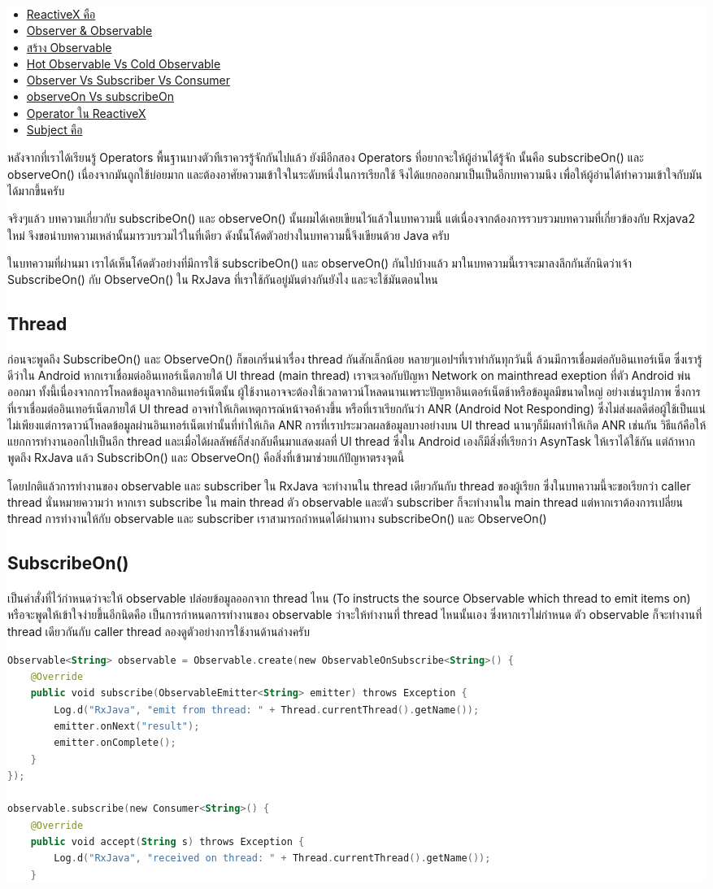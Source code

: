 - [ReactiveX คือ](https://github.com/kingland/RxJavaThai/blob/master/README.md)
- [Observer & Observable](https://github.com/kingland/RxJavaThai/blob/master/Observer%26Observable.md)
- [สร้าง Observable](https://github.com/kingland/RxJavaThai/blob/master/Observable.md)
- [Hot Observable Vs Cold Observable](https://github.com/kingland/RxJavaThai/blob/master/Hot%26ColdObservable.md)
- [Observer Vs Subscriber Vs Consumer](https://github.com/kingland/RxJavaThai/blob/master/ObserverSubscriberConsumer.md)
- [observeOn Vs subscribeOn](https://github.com/kingland/RxJavaThai/blob/master/SubscribeOn%26ObserveOn.md)
- [Operator ใน ReactiveX](https://github.com/kingland/RxJavaThai/blob/master/Operators.md)
- [Subject คือ](https://github.com/kingland/RxJavaThai/blob/master/Subject.md)

หลังจากที่เราได้เรียนรู้ Operators พื้นฐานบางตัวทีเราควรรู้จักกันไปแล้ว ยังมีอีกสอง Operators ที่อยากจะให้ผู้อ่านได้รู้จัก นั้นคือ subscribeOn() และ observeOn() เนื่องจากมันถูกใช้บ่อยมาก และต้องอาศัยความเข้าใจในระดับหนึ่งในการเรียกใช้ จึงได้แยกออกมาเป็นเป็นอีกบทความนึง เพื่อให้ผู้อ่านได้ทำความเข้าใจกับมันได้มากขึ้นครับ

จริงๆแล้ว บทความเกี่ยวกับ subscribeOn() และ observeOn() นั้นผมได้เคยเขียนไว้แล้วในบทความนี้ แต่เนื่องจากต้องการรวบรวมบทความที่เกี่ยวข้องกับ Rxjava2 ใหม่ จึงขอนำบทความเหล่านั้นมารวบรวมไว้ในที่เดียว ดังนั้นโค้ดตัวอย่างในบทความนี้จึงเขียนด้วย Java ครับ

ในบทความที่ผ่านมา เราได้เห็นโค้ดตัวอย่างที่มีการใช้ subscribeOn() และ observeOn() กันไปบ้างแล้ว มาในบทความนี้เราจะมาลงลึกกันสักนิดว่าเจ้า SubscribeOn() กับ ObserveOn() ใน RxJava ที่เราใช้กันอยู่มันต่างกันยังไง และจะใช้มันตอนไหน

## Thread
ก่อนจะพูดถึง SubscribeOn() และ ObserveOn() ก็ขอเกริ่นนำเรื่อง thread กันสักเล็กน้อย หลายๆแอปฯที่เราทำกันทุกวันนี้ ล้วนมีการเชื่อมต่อกับอินเทอร์เน็ต ซึ่งเรารู้ดีว่าใน Android หากเราเชื่อมต่ออินเทอร์เน็ตภายใต้ UI thread (main thread) เราจะเจอกับปัญหา Network on mainthread exeption ที่ตัว Android พ่นออกมา ทั้งนี้เนื่องจากการโหลดข้อมูลจากอินเทอร์เน็ตนั้น ผู้ใช้งานอาจจะต้องใช้เวลาดาวน์โหลดนานเพราะปัญหาอินเตอร์เน็ตช้าหรือข้อมูลมีขนาดใหญ่ อย่างเช่นรูปภาพ ซึ่งการที่เราเชื่อมต่ออินเทอร์เน็ตภายใต้ UI thread อาจทำให้เกิดเหตุการณ์หน้าจอค้างขึ้น หรือที่เราเรียกกันว่า ANR (Android Not Responding) ซึ่งไม่ส่งผลดีต่อผู้ใช้เป็นแน่ ไม่เพียงแต่การดาวน์โหลดข้อมูลผ่านอินเทอร์เน็ตเท่านั้นที่ทำให้เกิด ANR การที่เราประมวลผลข้อมูลบางอย่างบน UI thread นานๆก็มีผลทำให้เกิด ANR เช่นกัน วิธีแก้คือให้แยกการทำงานออกไปเป็นอีก thread และเมื่อได้ผลลัพธ์ก็ส่งกลับคืนมาแสดงผลที่ UI thread ซึ่งใน Android เองก็มีสิ่งที่เรียกว่า AsynTask ให้เราได้ใช้กัน แต่ถ้าหากพูดถึง RxJava แล้ว SubscribOn() และ ObserveOn() คือสิ่งที่เข้ามาช่วยแก้ปัญหาตรงจุดนี้

โดยปกติแล้วการทำงานของ observable และ subscriber ใน RxJava จะทำงานใน thread เดียวกันกับ thread ของผู้เรียก ซึ่งในบทความนี้จะขอเรียกว่า caller thread นั่นหมายความว่า หากเรา subscribe ใน main thread ตัว observable และตัว subscriber ก็จะทำงานใน main thread แต่หากเราต้องการเปลี่ยน thread การทำงานให้กับ observable และ subscriber เราสามารถกำหนดได้ผ่านทาง subscribeOn() และ ObserveOn()

## SubscribeOn()
เป็นคำสั่งที่ไว้กำหนดว่าจะให้ observable ปล่อยข้อมูลออกจาก thread ไหน (To instructs the source Observable which thread to emit items on) หรือจะพูดให้เข้าใจง่ายขึ้นอีกนิดคือ เป็นการกำหนดการทำงานของ observable ว่าจะให้ทำงานที่ thread ไหนนั้นเอง ซึ่งหากเราไม่กำหนด ตัว observable ก็จะทำงานที่ thread เดียวกันกับ caller thread ลองดูตัวอย่างการใช้งานด้านล่างครับ
```kotlin
Observable<String> observable = Observable.create(new ObservableOnSubscribe<String>() {
    @Override
    public void subscribe(ObservableEmitter<String> emitter) throws Exception {
        Log.d("RxJava", "emit from thread: " + Thread.currentThread().getName());
        emitter.onNext("result");
        emitter.onComplete();
    }
});

observable.subscribe(new Consumer<String>() {
    @Override
    public void accept(String s) throws Exception {
        Log.d("RxJava", "received on thread: " + Thread.currentThread().getName());
    }
```